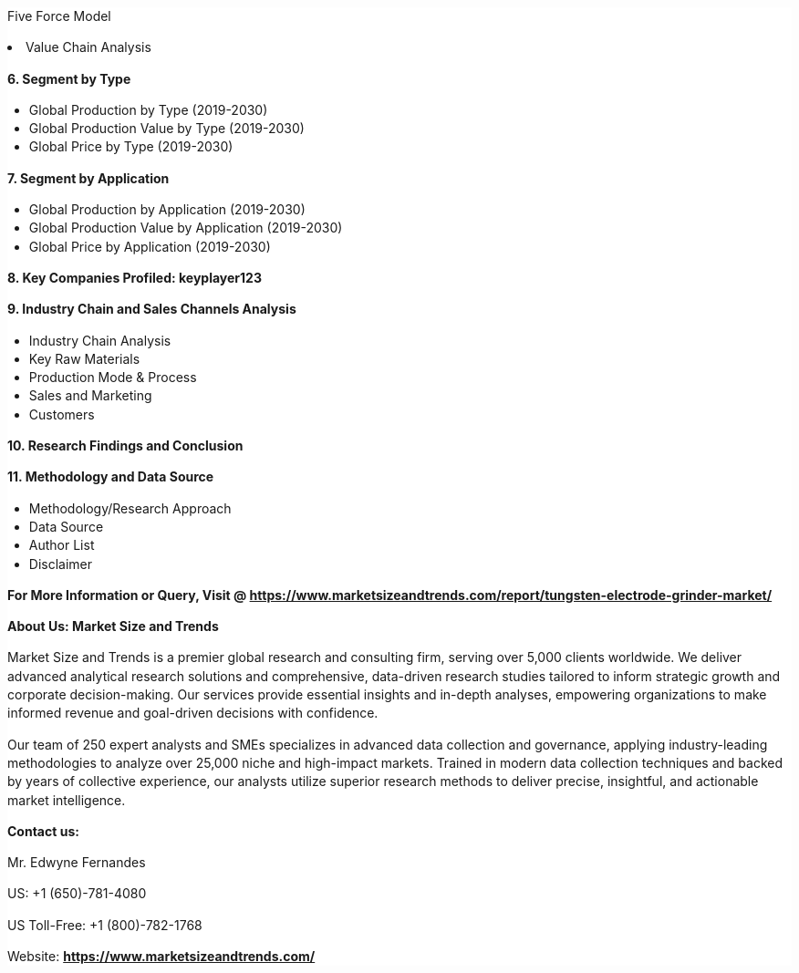 Five Force Model</li><li>Value Chain Analysis&nbsp;</li></ul><p><strong>6. Segment by Type</strong></p><ul><li>Global Production by Type (2019-2030)</li><li>Global Production Value by Type (2019-2030)</li><li>Global Price by Type (2019-2030)</li></ul><p><strong>7. Segment by Application</strong></p><ul><li>Global Production by Application (2019-2030)</li><li>Global Production Value by Application (2019-2030)</li><li>Global Price by Application (2019-2030)</li></ul><p><strong>8. Key Companies Profiled: keyplayer123</strong></p><p><strong>9. Industry Chain and Sales Channels Analysis</strong></p><ul><li>Industry Chain Analysis</li><li>Key Raw Materials</li><li>Production Mode &amp; Process</li><li>Sales and Marketing</li><li>Customers</li></ul><p><strong>10. Research Findings and Conclusion</strong></p><p><strong>11. Methodology and Data Source</strong></p><ul><li>Methodology/Research Approach</li><li>Data Source</li><li>Author List</li><li>Disclaimer</li></ul></p><p><strong>For More Information or Query, Visit @ <a href="https://www.marketsizeandtrends.com/report/tungsten-electrode-grinder-market/">https://www.marketsizeandtrends.com/report/tungsten-electrode-grinder-market/</a></strong></p><p><strong>About Us: Market Size and Trends</strong></p><p>Market Size and Trends is a premier global research and consulting firm, serving over 5,000 clients worldwide. We deliver advanced analytical research solutions and comprehensive, data-driven research studies tailored to inform strategic growth and corporate decision-making. Our services provide essential insights and in-depth analyses, empowering organizations to make informed revenue and goal-driven decisions with confidence.</p><p>Our team of 250 expert analysts and SMEs specializes in advanced data collection and governance, applying industry-leading methodologies to analyze over 25,000 niche and high-impact markets. Trained in modern data collection techniques and backed by years of collective experience, our analysts utilize superior research methods to deliver precise, insightful, and actionable market intelligence.</p><p><strong>Contact us:</strong></p><p>Mr. Edwyne Fernandes</p><p>US: +1 (650)-781-4080</p><p>US Toll-Free: +1 (800)-782-1768</p><p>Website: <strong><a href="https://www.marketsizeandtrends.com/">https://www.marketsizeandtrends.com/</a></strong></p>

